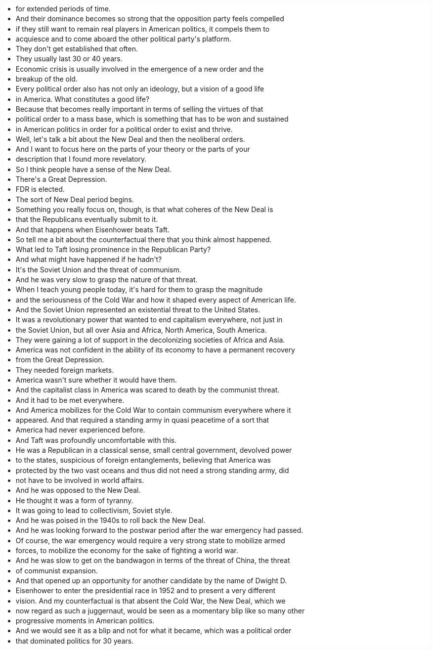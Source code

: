 *  for extended periods of time.
*  And their dominance becomes so strong that the opposition party feels compelled
*  if they still want to remain real players in American politics, it compels them to
*  acquiesce and to come aboard the other political party's platform.
*  They don't get established that often.
*  They usually last 30 or 40 years.
*  Economic crisis is usually involved in the emergence of a new order and the
*  breakup of the old.
*  Every political order also has not only an ideology, but a vision of a good life
*  in America. What constitutes a good life?
*  Because that becomes really important in terms of selling the virtues of that
*  political order to a mass base, which is something that has to be won and sustained
*  in American politics in order for a political order to exist and thrive.
*  Well, let's talk a bit about the New Deal and then the neoliberal orders.
*  And I want to focus here on the parts of your theory or the parts of your
*  description that I found more revelatory.
*  So I think people have a sense of the New Deal.
*  There's a Great Depression.
*  FDR is elected.
*  The sort of New Deal period begins.
*  Something you really focus on, though, is that what coheres of the New Deal is
*  that the Republicans eventually submit to it.
*  And that happens when Eisenhower beats Taft.
*  So tell me a bit about the counterfactual there that you think almost happened.
*  What led to Taft losing prominence in the Republican Party?
*  And what might have happened if he hadn't?
*  It's the Soviet Union and the threat of communism.
*  And he was very slow to grasp the nature of that threat.
*  When I teach young people today, it's hard for them to grasp the magnitude
*  and the seriousness of the Cold War and how it shaped every aspect of American life.
*  And the Soviet Union represented an existential threat to the United States.
*  It was a revolutionary power that wanted to end capitalism everywhere, not just in
*  the Soviet Union, but all over Asia and Africa, North America, South America.
*  They were gaining a lot of support in the decolonizing societies of Africa and Asia.
*  America was not confident in the ability of its economy to have a permanent recovery
*  from the Great Depression.
*  They needed foreign markets.
*  America wasn't sure whether it would have them.
*  And the capitalist class in America was scared to death by the communist threat.
*  And it had to be met everywhere.
*  And America mobilizes for the Cold War to contain communism everywhere where it
*  appeared. And that required a standing army in quasi peacetime of a sort that
*  America had never experienced before.
*  And Taft was profoundly uncomfortable with this.
*  He was a Republican in a classical sense, small central government, devolved power
*  to the states, suspicious of foreign entanglements, believing that America was
*  protected by the two vast oceans and thus did not need a strong standing army, did
*  not have to be involved in world affairs.
*  And he was opposed to the New Deal.
*  He thought it was a form of tyranny.
*  It was going to lead to collectivism, Soviet style.
*  And he was poised in the 1940s to roll back the New Deal.
*  And he was looking forward to the postwar period after the war emergency had passed.
*  Of course, the war emergency would require a very strong state to mobilize armed
*  forces, to mobilize the economy for the sake of fighting a world war.
*  And he was slow to get on the bandwagon in terms of the threat of China, the threat
*  of communist expansion.
*  And that opened up an opportunity for another candidate by the name of Dwight D.
*  Eisenhower to enter the presidential race in 1952 and to present a very different
*  vision. And my counterfactual is that absent the Cold War, the New Deal, which we
*  now regard as such a juggernaut, would be seen as a momentary blip like so many other
*  progressive moments in American politics.
*  And we would see it as a blip and not for what it became, which was a political order
*  that dominated politics for 30 years.